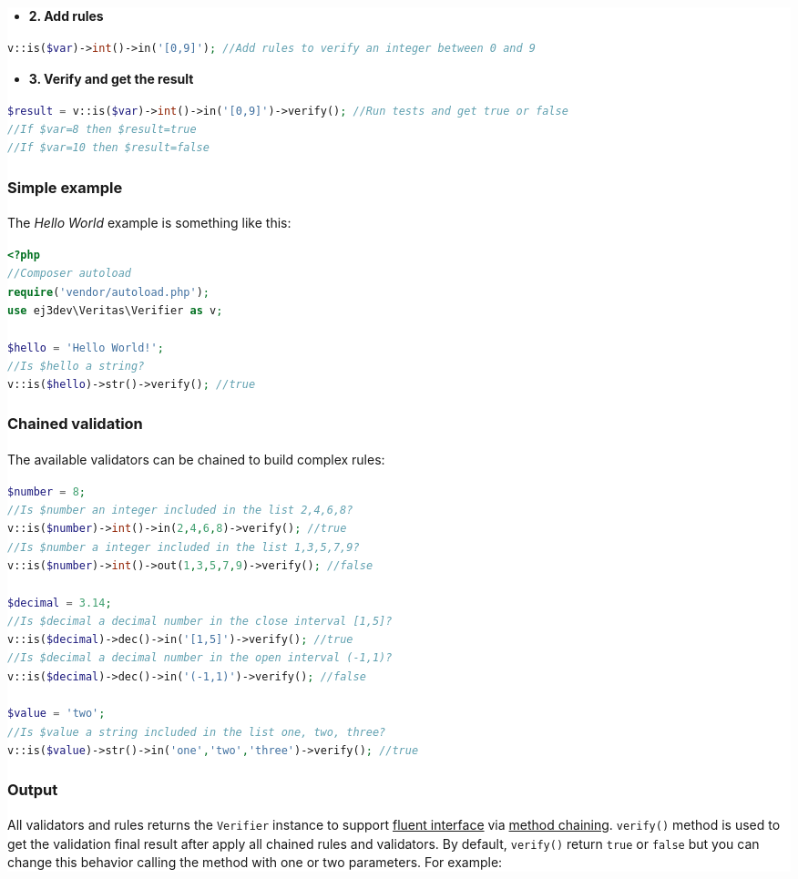 
- **2. Add rules**
```php
v::is($var)->int()->in('[0,9]'); //Add rules to verify an integer between 0 and 9
```

- **3. Verify and get the result**
```php
$result = v::is($var)->int()->in('[0,9]')->verify(); //Run tests and get true or false
//If $var=8 then $result=true
//If $var=10 then $result=false  
``` 


### Simple example

The *Hello World* example is something like this:

```php
<?php
//Composer autoload
require('vendor/autoload.php');
use ej3dev\Veritas\Verifier as v;

$hello = 'Hello World!';
//Is $hello a string?
v::is($hello)->str()->verify(); //true
```


### Chained validation

The available validators can be chained to build complex rules:

```php
$number = 8;
//Is $number an integer included in the list 2,4,6,8?
v::is($number)->int()->in(2,4,6,8)->verify(); //true
//Is $number a integer included in the list 1,3,5,7,9?
v::is($number)->int()->out(1,3,5,7,9)->verify(); //false

$decimal = 3.14;
//Is $decimal a decimal number in the close interval [1,5]?
v::is($decimal)->dec()->in('[1,5]')->verify(); //true
//Is $decimal a decimal number in the open interval (-1,1)?
v::is($decimal)->dec()->in('(-1,1)')->verify(); //false

$value = 'two';
//Is $value a string included in the list one, two, three?
v::is($value)->str()->in('one','two','three')->verify(); //true
```



### Output

All validators and rules returns the `Verifier` instance to support [fluent interface](http://en.wikipedia.org/wiki/Fluent_interface) via [method chaining](http://en.wikipedia.org/wiki/Method_chaining). `verify()` method is used to get the validation final result after apply all chained rules and validators. By default, `verify()` return `true` or `false` but you can change this behavior calling the method with one or two parameters. For example:

